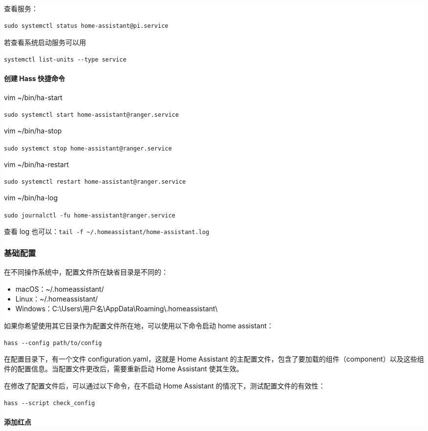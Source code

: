 查看服务：

`sudo systemctl status home-assistant@pi.service`

若查看系统启动服务可以用

`systemctl list-units --type service`

#### 创建 Hass 快捷命令

vim ~/bin/ha-start

``` shell
sudo systemctl start home-assistant@ranger.service
```

vim ~/bin/ha-stop

``` shell
sudo systemct stop home-assistant@ranger.service
```

vim ~/bin/ha-restart

``` shell
sudo systemctl restart home-assistant@ranger.service
```

vim ~/bin/ha-log

``` shell
sudo journalctl -fu home-assistant@ranger.service
```

查看 log 也可以：`tail -f ~/.homeassistant/home-assistant.log`

### 基础配置

在不同操作系统中，配置文件所在缺省目录是不同的：

- macOS：~/.homeassistant/
- Linux：~/.homeassistant/
- Windows：C:\Users\用户名\AppData\Roaming\\.homeassistant\

如果你希望使用其它目录作为配置文件所在地，可以使用以下命令启动 home assistant：

``` shell
hass --config path/to/config
```



在配置目录下，有一个文件 configuration.yaml，这就是 Home Assistant 的主配置文件，包含了要加载的组件（component）以及这些组件的配置信息。当配置文件更改后，需要重新启动 Home Assistant 使其生效。

在修改了配置文件后，可以通过以下命令，在不启动 Home Assistant 的情况下，测试配置文件的有效性：

``` shell
hass --script check_config
```

#### 添加红点
